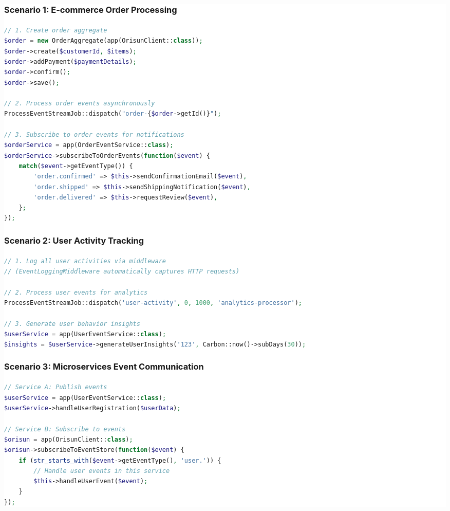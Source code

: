 ### Scenario 1: E-commerce Order Processing

```php
// 1. Create order aggregate
$order = new OrderAggregate(app(OrisunClient::class));
$order->create($customerId, $items);
$order->addPayment($paymentDetails);
$order->confirm();
$order->save();

// 2. Process order events asynchronously
ProcessEventStreamJob::dispatch("order-{$order->getId()}");

// 3. Subscribe to order events for notifications
$orderService = app(OrderEventService::class);
$orderService->subscribeToOrderEvents(function($event) {
    match($event->getEventType()) {
        'order.confirmed' => $this->sendConfirmationEmail($event),
        'order.shipped' => $this->sendShippingNotification($event),
        'order.delivered' => $this->requestReview($event),
    };
});
```

### Scenario 2: User Activity Tracking

```php
// 1. Log all user activities via middleware
// (EventLoggingMiddleware automatically captures HTTP requests)

// 2. Process user events for analytics
ProcessEventStreamJob::dispatch('user-activity', 0, 1000, 'analytics-processor');

// 3. Generate user behavior insights
$userService = app(UserEventService::class);
$insights = $userService->generateUserInsights('123', Carbon::now()->subDays(30));
```

### Scenario 3: Microservices Event Communication

```php
// Service A: Publish events
$userService = app(UserEventService::class);
$userService->handleUserRegistration($userData);

// Service B: Subscribe to events
$orisun = app(OrisunClient::class);
$orisun->subscribeToEventStore(function($event) {
    if (str_starts_with($event->getEventType(), 'user.')) {
        // Handle user events in this service
        $this->handleUserEvent($event);
    }
});
```
